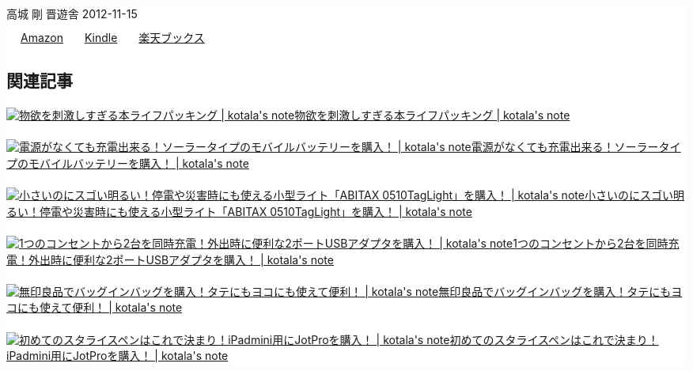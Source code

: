 <div class="booklink-detail" style="margin-bottom:5px;">高城 剛 晋遊舎 2012-11-15    </div>
<div class="booklink-link2" style="margin-top:10px;">
<div class="shoplinkamazon" style="display:inline;margin-right:5px;background: url('https://img.yomereba.com/tam_y.gif') 0 0 no-repeat;padding: 2px 0 2px 18px;white-space: nowrap;"><a href="https://www.amazon.co.jp/exec/obidos/asin/486391671X/same-22/" rel="nofollow" target="_blank" title="アマゾン" >Amazon</a></div>
<div class="shoplinkkindle" style="display:inline;margin-right:5px;background: url('https://img.yomereba.com/tam_y.gif') 0 0 no-repeat;padding: 2px 0 2px 18px;white-space: nowrap;"><a href="https://www.amazon.co.jp/gp/search?keywords=LIFE%20PACKING%28%83%89%83C%83t%83p%83b%83L%83%93%83O%29%81y%96%A2%97%88%82%F0%90%B6%82%AB%82%E9%82%BD%82%DF%82%CC%83%82%83m%82%C6%92m%8Cb%81z&__mk_ja_JP=%83J%83%5E%83J%83i&url=node%3D2275256051&tag=same-22" rel="nofollow" target="_blank" >Kindle</a></div>
<div class="shoplinkrakuten" style="display:inline;margin-right:5px;background: url('https://img.yomereba.com/tam_y.gif') 0 -50px no-repeat;padding: 2px 0 2px 18px;white-space: nowrap;"><a href="https://hb.afl.rakuten.co.jp/hgc/0fa7afc8.bbfc196a.0fa7afc9.d56c38f1/?pc=http%3A%2F%2Fbooks.rakuten.co.jp%2Frb%2F12099954%2F%3Fscid%3Daf_ich_link_urltxt%26m%3Dhttp%3A%2F%2Fm.rakuten.co.jp%2Fev%2Fbook%2F" rel="nofollow" target="_blank" title="楽天ブックス" >楽天ブックス</a></div>
</div>
</div>
<div class="booklink-footer" style="clear: left"></div>
</div>
<h2 class="rele">関連記事</h2>
<p><a href="https://kotalab.com/books-lifepacking" target="_blank"><img  class="alignleft" src="https://kotalab.com/wp-content/uploads/slooProImg_20130217061655.jpg" alt="物欲を刺激しすぎる本ライフパッキング | kotala's note" width="150" /></a><a href="https://kotalab.com/books-lifepacking" target="_blank">物欲を刺激しすぎる本ライフパッキング | kotala's note</a><br style="clear:both;" /><br />
<a href="https://kotalab.com/solarbattery" target="_blank"><img  class="alignleft" src="https://kotalab.com/wp-content/uploads/solarbattery_130220-448x336.jpg" alt="電源がなくても充電出来る！ソーラータイプのモバイルバッテリーを購入！ | kotala's note" width="150" /></a><a href="https://kotalab.com/solarbattery" target="_blank">電源がなくても充電出来る！ソーラータイプのモバイルバッテリーを購入！ | kotala's note</a><br style="clear:both;" /><br />
<a href="https://kotalab.com/abitax-taglight" target="_blank"><img  class="alignleft" src="https://kotalab.com/wp-content/uploads/abitax_130222-448x336.jpg" alt="小さいのにスゴい明るい！停電や災害時にも使える小型ライト「ABITAX 0510TagLight」を購入！ | kotala's note" width="150" /></a><a href="https://kotalab.com/abitax-taglight" target="_blank">小さいのにスゴい明るい！停電や災害時にも使える小型ライト「ABITAX 0510TagLight」を購入！ | kotala's note</a><br style="clear:both;" /><br />
<a href="https://kotalab.com/usb-2port-adapter" target="_blank"><img  class="alignleft" src="https://kotalab.com/wp-content/uploads/usbadpt_130219-448x336.jpg" alt="1つのコンセントから2台を同時充電！外出時に便利な2ポートUSBアダプタを購入！ | kotala's note" width="150" /></a><a href="https://kotalab.com/usb-2port-adapter" target="_blank">1つのコンセントから2台を同時充電！外出時に便利な2ポートUSBアダプタを購入！ | kotala's note</a><br style="clear:both;" /><br />
<a href="https://kotalab.com/muji-baginbag" target="_blank"><img  class="alignleft" src="https://kotalab.com/wp-content/uploads/baginbag_120919_02.jpg" alt="無印良品でバッグインバッグを購入！タテにもヨコにも使えて便利！ | kotala's note" width="150" /></a><a href="https://kotalab.com/muji-baginbag" target="_blank">無印良品でバッグインバッグを購入！タテにもヨコにも使えて便利！ | kotala's note</a><br style="clear:both;" /><br />
<a href="https://kotalab.com/mysarasi-due" target="_blank"><img  class="alignleft" src="https://kotalab.com/wp-content/uploads/jotpro_130214-448x336.jpg" alt="初めてのスタライスペンはこれで決まり！iPadmini用にJotProを購入！ | kotala's note" width="150" /></a><a href="https://kotalab.com/mysarasi-due" target="_blank">初めてのスタライスペンはこれで決まり！iPadmini用にJotProを購入！ | kotala's note</a><br style="clear:both;" /></p>
